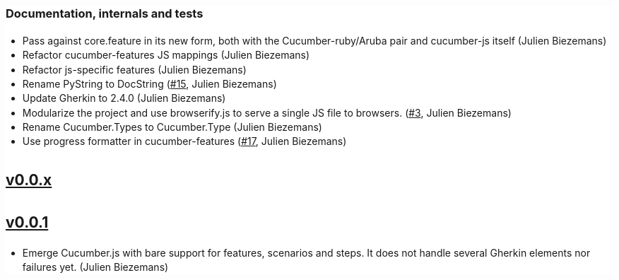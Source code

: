 ### Documentation, internals and tests

* Pass against core.feature in its new form, both with the Cucumber-ruby/Aruba pair and cucumber-js itself (Julien Biezemans)
* Refactor cucumber-features JS mappings (Julien Biezemans)
* Refactor js-specific features (Julien Biezemans)
* Rename PyString to DocString ([#15](https://github.com/cucumber/cucumber-js/issues/15), Julien Biezemans)
* Update Gherkin to 2.4.0 (Julien Biezemans)
* Modularize the project and use browserify.js to serve a single JS file to browsers. ([#3](https://github.com/cucumber/cucumber-js/issues/3), Julien Biezemans)
* Rename Cucumber.Types to Cucumber.Type (Julien Biezemans)
* Use progress formatter in cucumber-features ([#17](https://github.com/cucumber/cucumber-js/issues/17), Julien Biezemans)



## [v0.0.x](https://github.com/cucumber/cucumber-js/compare/v0.0.1...v0.1.0^)

## [v0.0.1](https://github.com/cucumber/cucumber-js/tree/v0.0.1)

* Emerge Cucumber.js with bare support for features, scenarios and steps. It does not handle several Gherkin elements nor failures yet. (Julien Biezemans)



[Unreleased]:   https://github.com/cucumber/cucumber-js/compare/v7.0.0-rc.0...master
[7.0.0-rc.0]:        https://github.com/cucumber/cucumber-js/compare/v6.0.5...v7.0.0-rc.0
[6.0.5]:        https://github.com/cucumber/cucumber-js/compare/v6.0.4...v6.0.5
[6.0.4]:        https://github.com/cucumber/cucumber-js/compare/v6.0.3...v6.0.4
[6.0.3]:        https://github.com/cucumber/cucumber-js/compare/v6.0.2...v6.0.3
[6.0.2]:        https://github.com/cucumber/cucumber-js/compare/v6.0.1...v6.0.2
[6.0.1]:        https://github.com/cucumber/cucumber-js/compare/v6.0.0...v6.0.1
[6.0.0]:        https://github.com/cucumber/cucumber-js/compare/v5.1.0...v6.0.0
[5.1.0]:        https://github.com/cucumber/cucumber-js/compare/v5.0.3...v5.1.0
[5.0.3]:        https://github.com/cucumber/cucumber-js/compare/v5.0.2...v5.0.3
[5.0.2]:        https://github.com/cucumber/cucumber-js/compare/v5.0.1...v5.0.2
[5.0.1]:        https://github.com/cucumber/cucumber-js/compare/v4.2.1...v5.0.1
[4.2.1]:        https://github.com/cucumber/cucumber-js/compare/v4.2.0...v4.2.1
[4.2.0]:        https://github.com/cucumber/cucumber-js/compare/v4.1.0...v4.2.0
[4.1.0]:        https://github.com/cucumber/cucumber-js/compare/v4.0.0...v4.1.0
[4.0.0]:        https://github.com/cucumber/cucumber-js/compare/v3.2.1...v4.0.0
[3.2.1]:        https://github.com/cucumber/cucumber-js/compare/v3.2.0...v3.2.1
[3.2.0]:        https://github.com/cucumber/cucumber-js/compare/v3.1.0...v3.2.0
[3.1.0]:        https://github.com/cucumber/cucumber-js/compare/v3.0.6...v3.1.0
[3.0.6]:        https://github.com/cucumber/cucumber-js/compare/v3.0.5...v3.0.6
[3.0.5]:        https://github.com/cucumber/cucumber-js/compare/v3.0.4...v3.0.5
[3.0.4]:        https://github.com/cucumber/cucumber-js/compare/v3.0.3...v3.0.4
[3.0.3]:        https://github.com/cucumber/cucumber-js/compare/v3.0.2...v3.0.3
[3.0.2]:        https://github.com/cucumber/cucumber-js/compare/v3.0.1...v3.0.2
[3.0.1]:        https://github.com/cucumber/cucumber-js/compare/v3.0.0...v3.0.1
[3.0.0]:        https://github.com/cucumber/cucumber-js/compare/v2.3.1...v3.0.0
[2.3.1]:        https://github.com/cucumber/cucumber-js/compare/v2.3.0...v2.3.1
[2.3.0]:        https://github.com/cucumber/cucumber-js/compare/v2.2.0...v2.3.0
[2.2.0]:        https://github.com/cucumber/cucumber-js/compare/v2.1.0...v2.2.0
[2.1.0]:        https://github.com/cucumber/cucumber-js/compare/v2.0.0-rc.9...v2.1.0
[1.3.3]:        https://github.com/cucumber/cucumber-js/compare/v1.3.2...v1.3.3
[1.3.2]:        https://github.com/cucumber/cucumber-js/compare/v1.3.1...v1.3.2
[1.3.1]:        https://github.com/cucumber/cucumber-js/compare/v1.3.0...v1.3.1
[1.3.0]:        https://github.com/cucumber/cucumber-js/compare/v1.2.2...v1.3.0
[1.2.2]:        https://github.com/cucumber/cucumber-js/compare/v1.2.1...v1.2.2
[1.2.1]:        https://github.com/cucumber/cucumber-js/compare/v1.2.0...v1.2.1
[1.2.0]:        https://github.com/cucumber/cucumber-js/compare/v1.1.0...v1.2.0
[1.1.0]:        https://github.com/cucumber/cucumber-js/compare/v1.0.0...v1.1.0
[1.0.0]:        https://github.com/cucumber/cucumber-js/compare/v0.10.4...v1.0.0
[0.10.4]:       https://github.com/cucumber/cucumber-js/compare/v0.10.3...v0.10.4
[0.10.3]:       https://github.com/cucumber/cucumber-js/compare/v0.10.2...v0.10.3
[0.10.2]:       https://github.com/cucumber/cucumber-js/compare/v0.10.1...v0.10.2
[0.10.1]:       https://github.com/cucumber/cucumber-js/compare/v0.10.0...v0.10.1
[0.10.0]:       https://github.com/cucumber/cucumber-js/compare/v0.9.5...v0.10.0
[0.9.5]:        https://github.com/cucumber/cucumber-js/compare/v0.9.4...v0.9.5
[0.9.4]:        https://github.com/cucumber/cucumber-js/compare/v0.9.3...v0.9.4
[0.9.3]:        https://github.com/cucumber/cucumber-js/compare/v0.9.2...v0.9.3
[0.9.2]:        https://github.com/cucumber/cucumber-js/compare/v0.9.1...v0.9.2
[0.9.1]:        https://github.com/cucumber/cucumber-js/compare/v0.9.0...v0.9.1
[0.9.0]:        https://github.com/cucumber/cucumber-js/compare/v0.8.1...v0.9.0
